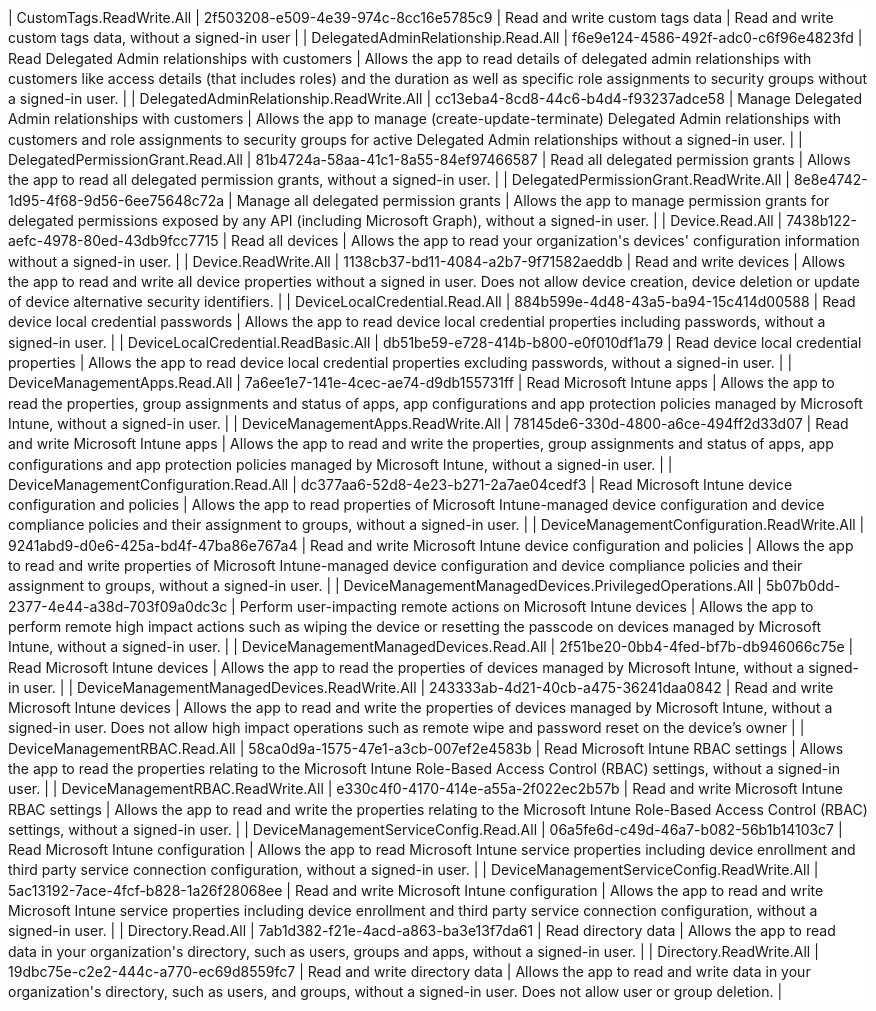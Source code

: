 | CustomTags.ReadWrite.All | 2f503208-e509-4e39-974c-8cc16e5785c9 | Read and write custom tags data | Read and write custom tags data, without a signed-in user |
| DelegatedAdminRelationship.Read.All | f6e9e124-4586-492f-adc0-c6f96e4823fd | Read Delegated Admin relationships with customers | Allows the app to read details of delegated admin relationships with customers like access details (that includes roles) and the duration as well as specific role assignments to security groups without a signed-in user. |
| DelegatedAdminRelationship.ReadWrite.All | cc13eba4-8cd8-44c6-b4d4-f93237adce58 | Manage Delegated Admin relationships with customers | Allows the app to manage (create-update-terminate) Delegated Admin relationships with customers and role assignments to security groups for active Delegated Admin relationships without a signed-in user. |
| DelegatedPermissionGrant.Read.All | 81b4724a-58aa-41c1-8a55-84ef97466587 | Read all delegated permission grants | Allows the app to read all delegated permission grants, without a signed-in user. |
| DelegatedPermissionGrant.ReadWrite.All | 8e8e4742-1d95-4f68-9d56-6ee75648c72a | Manage all delegated permission grants | Allows the app to manage permission grants for delegated permissions exposed by any API (including Microsoft Graph), without a signed-in user. |
| Device.Read.All | 7438b122-aefc-4978-80ed-43db9fcc7715 | Read all devices | Allows the app to read your organization's devices' configuration information without a signed-in user. |
| Device.ReadWrite.All | 1138cb37-bd11-4084-a2b7-9f71582aeddb | Read and write devices | Allows the app to read and write all device properties without a signed in user.  Does not allow device creation, device deletion or update of device alternative security identifiers. |
| DeviceLocalCredential.Read.All | 884b599e-4d48-43a5-ba94-15c414d00588 | Read device local credential passwords | Allows the app to read device local credential properties including passwords, without a signed-in user. |
| DeviceLocalCredential.ReadBasic.All | db51be59-e728-414b-b800-e0f010df1a79 | Read device local credential properties | Allows the app to read device local credential properties excluding passwords, without a signed-in user. |
| DeviceManagementApps.Read.All | 7a6ee1e7-141e-4cec-ae74-d9db155731ff | Read Microsoft Intune apps | Allows the app to read the properties, group assignments and status of apps, app configurations and app protection policies managed by Microsoft Intune, without a signed-in user. |
| DeviceManagementApps.ReadWrite.All | 78145de6-330d-4800-a6ce-494ff2d33d07 | Read and write Microsoft Intune apps | Allows the app to read and write the properties, group assignments and status of apps, app configurations and app protection policies managed by Microsoft Intune, without a signed-in user. |
| DeviceManagementConfiguration.Read.All | dc377aa6-52d8-4e23-b271-2a7ae04cedf3 | Read Microsoft Intune device configuration and policies | Allows the app to read properties of Microsoft Intune-managed device configuration and device compliance policies and their assignment to groups, without a signed-in user. |
| DeviceManagementConfiguration.ReadWrite.All | 9241abd9-d0e6-425a-bd4f-47ba86e767a4 | Read and write Microsoft Intune device configuration and policies | Allows the app to read and write properties of Microsoft Intune-managed device configuration and device compliance policies and their assignment to groups, without a signed-in user. |
| DeviceManagementManagedDevices.PrivilegedOperations.All | 5b07b0dd-2377-4e44-a38d-703f09a0dc3c | Perform user-impacting remote actions on Microsoft Intune devices | Allows the app to perform remote high impact actions such as wiping the device or resetting the passcode on devices managed by Microsoft Intune, without a signed-in user. |
| DeviceManagementManagedDevices.Read.All | 2f51be20-0bb4-4fed-bf7b-db946066c75e | Read Microsoft Intune devices | Allows the app to read the properties of devices managed by Microsoft Intune, without a signed-in user. |
| DeviceManagementManagedDevices.ReadWrite.All | 243333ab-4d21-40cb-a475-36241daa0842 | Read and write Microsoft Intune devices | Allows the app to read and write the properties of devices managed by Microsoft Intune, without a signed-in user. Does not allow high impact operations such as remote wipe and password reset on the device’s owner |
| DeviceManagementRBAC.Read.All | 58ca0d9a-1575-47e1-a3cb-007ef2e4583b | Read Microsoft Intune RBAC settings | Allows the app to read the properties relating to the Microsoft Intune Role-Based Access Control (RBAC) settings, without a signed-in user. |
| DeviceManagementRBAC.ReadWrite.All | e330c4f0-4170-414e-a55a-2f022ec2b57b | Read and write Microsoft Intune RBAC settings | Allows the app to read and write the properties relating to the Microsoft Intune Role-Based Access Control (RBAC) settings, without a signed-in user. |
| DeviceManagementServiceConfig.Read.All | 06a5fe6d-c49d-46a7-b082-56b1b14103c7 | Read Microsoft Intune configuration | Allows the app to read Microsoft Intune service properties including device enrollment and third party service connection configuration, without a signed-in user. |
| DeviceManagementServiceConfig.ReadWrite.All | 5ac13192-7ace-4fcf-b828-1a26f28068ee | Read and write Microsoft Intune configuration | Allows the app to read and write Microsoft Intune service properties including device enrollment and third party service connection configuration, without a signed-in user. |
| Directory.Read.All | 7ab1d382-f21e-4acd-a863-ba3e13f7da61 | Read directory data | Allows the app to read data in your organization's directory, such as users, groups and apps, without a signed-in user. |
| Directory.ReadWrite.All | 19dbc75e-c2e2-444c-a770-ec69d8559fc7 | Read and write directory data | Allows the app to read and write data in your organization's directory, such as users, and groups, without a signed-in user.  Does not allow user or group deletion. |